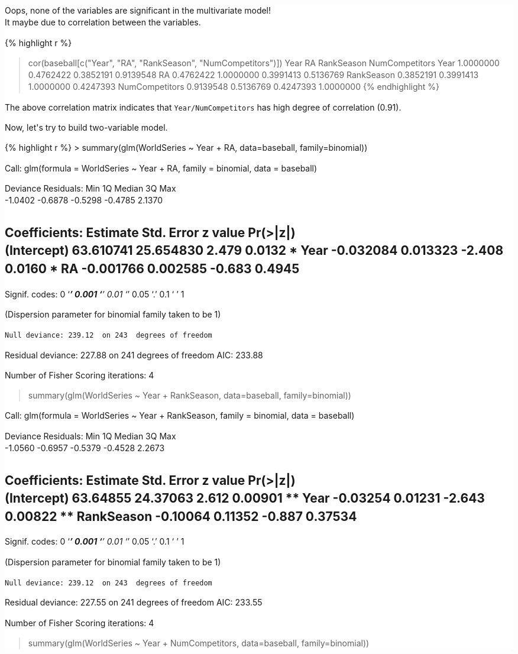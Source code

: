 Oops, none of the variables are significant in the multivariate model!  
It maybe due to correlation between the variables.

{% highlight r %}
> cor(baseball[c("Year", "RA", "RankSeason", "NumCompetitors")])
                    Year        RA RankSeason NumCompetitors
Year           1.0000000 0.4762422  0.3852191      0.9139548
RA             0.4762422 1.0000000  0.3991413      0.5136769
RankSeason     0.3852191 0.3991413  1.0000000      0.4247393
NumCompetitors 0.9139548 0.5136769  0.4247393      1.0000000
{% endhighlight %}

The above correlation matrix indicates that `Year/NumCompetitors` has high degree of correlation (0.91).  

Now, let's try to build two-variable model.
<p id="bigcode">
{% highlight r %}
> summary(glm(WorldSeries ~ Year + RA, data=baseball, family=binomial))

Call:
glm(formula = WorldSeries ~ Year + RA, family = binomial, data = baseball)

Deviance Residuals: 
    Min       1Q   Median       3Q      Max  
-1.0402  -0.6878  -0.5298  -0.4785   2.1370  

Coefficients:
             Estimate Std. Error z value Pr(>|z|)  
(Intercept) 63.610741  25.654830   2.479   0.0132 *
Year        -0.032084   0.013323  -2.408   0.0160 *
RA          -0.001766   0.002585  -0.683   0.4945  
---
Signif. codes:  0 ‘***’ 0.001 ‘**’ 0.01 ‘*’ 0.05 ‘.’ 0.1 ‘ ’ 1

(Dispersion parameter for binomial family taken to be 1)

    Null deviance: 239.12  on 243  degrees of freedom
Residual deviance: 227.88  on 241  degrees of freedom
AIC: 233.88

Number of Fisher Scoring iterations: 4

> summary(glm(WorldSeries ~ Year + RankSeason, data=baseball, family=binomial))

Call:
glm(formula = WorldSeries ~ Year + RankSeason, family = binomial, 
    data = baseball)

Deviance Residuals: 
    Min       1Q   Median       3Q      Max  
-1.0560  -0.6957  -0.5379  -0.4528   2.2673  

Coefficients:
            Estimate Std. Error z value Pr(>|z|)   
(Intercept) 63.64855   24.37063   2.612  0.00901 **
Year        -0.03254    0.01231  -2.643  0.00822 **
RankSeason  -0.10064    0.11352  -0.887  0.37534   
---
Signif. codes:  0 ‘***’ 0.001 ‘**’ 0.01 ‘*’ 0.05 ‘.’ 0.1 ‘ ’ 1

(Dispersion parameter for binomial family taken to be 1)

    Null deviance: 239.12  on 243  degrees of freedom
Residual deviance: 227.55  on 241  degrees of freedom
AIC: 233.55

Number of Fisher Scoring iterations: 4

> summary(glm(WorldSeries ~ Year + NumCompetitors, data=baseball, family=binomial))
